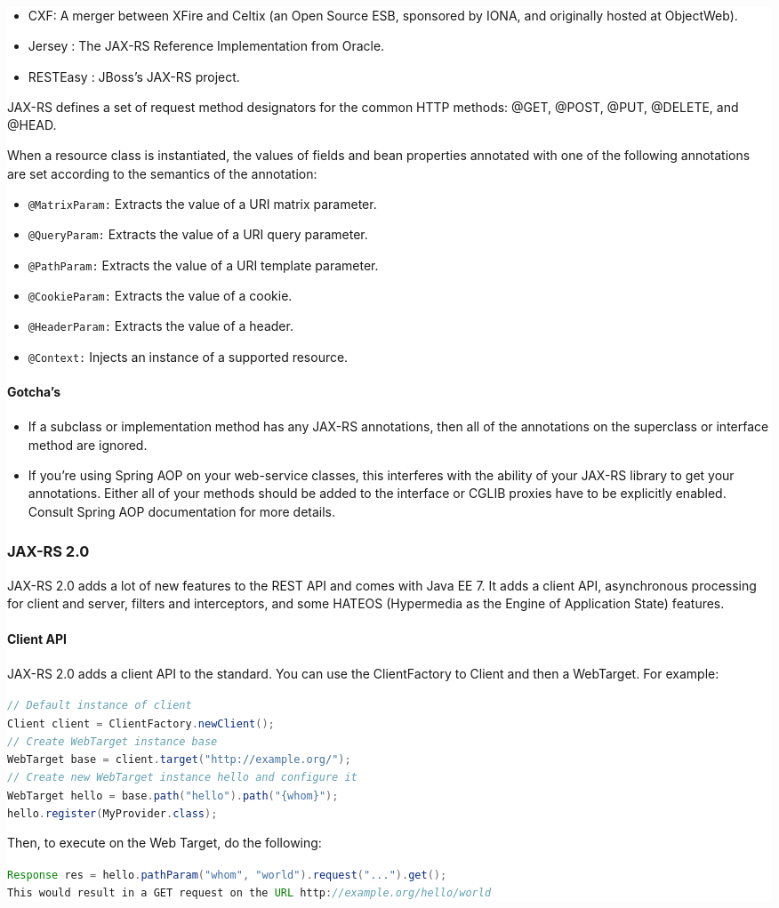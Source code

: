 * CXF: A merger between XFire and Celtix (an Open Source ESB, sponsored by IONA, and originally hosted at ObjectWeb).

* Jersey : The JAX-RS Reference Implementation from Oracle.

* RESTEasy : JBoss’s JAX-RS project.

JAX-RS defines a set of request method designators for the common HTTP methods: @GET, @POST, @PUT, @DELETE, and @HEAD.

When a resource class is instantiated, the values of fields and bean properties annotated with one of the following annotations are set according to the semantics of the annotation:

* `@MatrixParam:` Extracts the value of a URI matrix parameter.

* `@QueryParam:` Extracts the value of a URI query parameter.

* `@PathParam:` Extracts the value of a URI template parameter.

* `@CookieParam:` Extracts the value of a cookie.

* `@HeaderParam:` Extracts the value of a header.

* `@Context:` Injects an instance of a supported resource.

#### Gotcha’s

* If a subclass or implementation method has any JAX-RS annotations, then all of the annotations on the superclass or interface method are ignored.

* If you’re using Spring AOP on your web-service classes, this interferes with the ability of your JAX-RS library to get your annotations. Either all of your methods should be added to the interface or CGLIB proxies have to be explicitly enabled. Consult Spring AOP documentation for more details.

### JAX-RS 2.0

JAX-RS 2.0 adds a lot of new features to the REST API and comes with Java EE 7. It adds a client API, asynchronous processing for client and server, filters and interceptors, and some HATEOS (Hypermedia as the Engine of Application State) features.

#### Client API

JAX-RS 2.0 adds a client API to the standard. You can use the ClientFactory to Client and then a WebTarget. For example:
```java
// Default instance of client
Client client = ClientFactory.newClient();
// Create WebTarget instance base
WebTarget base = client.target("http://example.org/");
// Create new WebTarget instance hello and configure it
WebTarget hello = base.path("hello").path("{whom}");
hello.register(MyProvider.class);
```

Then, to execute on the Web Target, do the following:
```java
Response res = hello.pathParam("whom", "world").request("...").get();
This would result in a GET request on the URL http://example.org/hello/world
```
